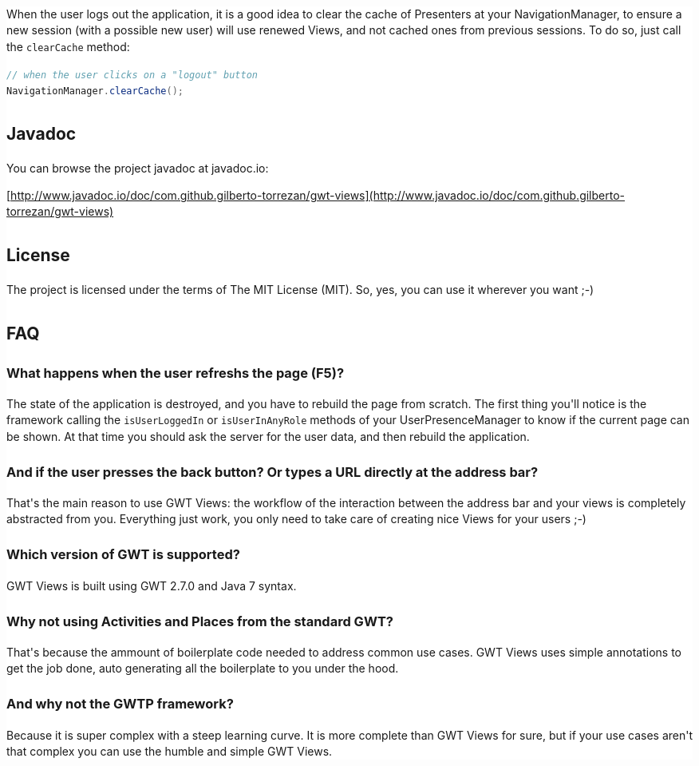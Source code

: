 When the user logs out the application, it is a good idea to clear the cache of Presenters at your NavigationManager, to ensure a new session (with a possible new user) will use renewed Views, and not cached ones from previous sessions. To do so, just call the `clearCache` method:

```java
// when the user clicks on a "logout" button
NavigationManager.clearCache();
```

## Javadoc

You can browse the project javadoc at javadoc.io:

[http://www.javadoc.io/doc/com.github.gilberto-torrezan/gwt-views](http://www.javadoc.io/doc/com.github.gilberto-torrezan/gwt-views)
	
## License

The project is licensed under the terms of The MIT License (MIT). So, yes, you can use it wherever you want ;-)

## FAQ

### What happens when the user refreshs the page (F5)?

The state of the application is destroyed, and you have to rebuild the page from scratch. The first thing you'll notice is the framework calling the `isUserLoggedIn` or `isUserInAnyRole` methods of your UserPresenceManager to know if the current page can be shown. At that time you should ask the server for the user data, and then rebuild the application.

### And if the user presses the back button? Or types a URL directly at the address bar?

That's the main reason to use GWT Views: the workflow of the interaction between the address bar and your views is completely abstracted from you. Everything just work, you only need to take care of creating nice Views for your users ;-)

### Which version of GWT is supported?

GWT Views is built using GWT 2.7.0 and Java 7 syntax.

### Why not using Activities and Places from the standard GWT?

That's because the ammount of boilerplate code needed to address common use cases. GWT Views uses simple annotations to get the job done, auto generating all the boilerplate to you under the hood.

### And why not the GWTP framework?

Because it is super complex with a steep learning curve. It is more complete than GWT Views for sure, but if your use cases aren't that complex you can use the humble and simple GWT Views.
